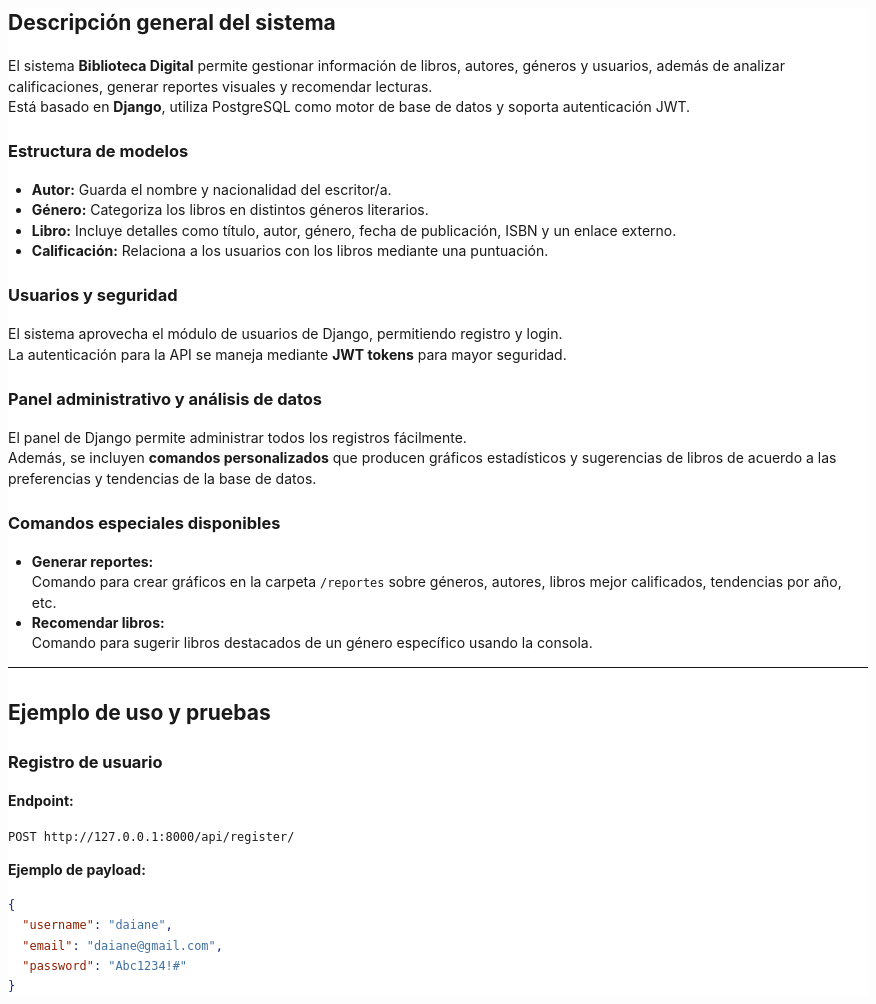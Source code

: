 
## Descripción general del sistema

El sistema **Biblioteca Digital** permite gestionar información de libros, autores, géneros y usuarios, además de analizar calificaciones, generar reportes visuales y recomendar lecturas.\
Está basado en **Django**, utiliza PostgreSQL como motor de base de datos y soporta autenticación JWT.

### Estructura de modelos

- **Autor:** Guarda el nombre y nacionalidad del escritor/a.
- **Género:** Categoriza los libros en distintos géneros literarios.
- **Libro:** Incluye detalles como título, autor, género, fecha de publicación, ISBN y un enlace externo.
- **Calificación:** Relaciona a los usuarios con los libros mediante una puntuación.

### Usuarios y seguridad

El sistema aprovecha el módulo de usuarios de Django, permitiendo registro y login.\
La autenticación para la API se maneja mediante **JWT tokens** para mayor seguridad.

### Panel administrativo y análisis de datos

El panel de Django permite administrar todos los registros fácilmente.\
Además, se incluyen **comandos personalizados** que producen gráficos estadísticos y sugerencias de libros de acuerdo a las preferencias y tendencias de la base de datos.

### Comandos especiales disponibles

- **Generar reportes:**\
  Comando para crear gráficos en la carpeta `/reportes` sobre géneros, autores, libros mejor calificados, tendencias por año, etc.
- **Recomendar libros:**\
  Comando para sugerir libros destacados de un género específico usando la consola.

---

## Ejemplo de uso y pruebas

### **Registro de usuario**


**Endpoint:**

```
POST http://127.0.0.1:8000/api/register/
```

**Ejemplo de payload:**

```json
{
  "username": "daiane",
  "email": "daiane@gmail.com",
  "password": "Abc1234!#"
}
```
